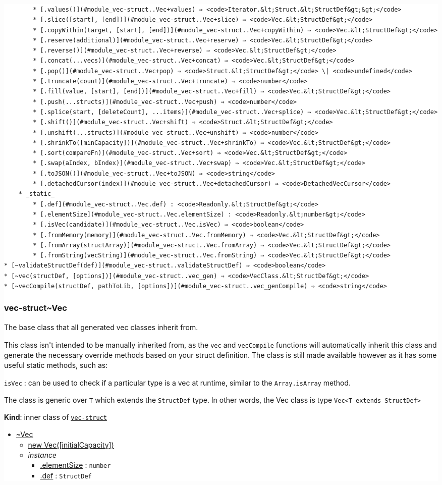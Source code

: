             * [.values()](#module_vec-struct..Vec+values) ⇒ <code>Iterator.&lt;Struct.&lt;StructDef&gt;&gt;</code>
            * [.slice([start], [end])](#module_vec-struct..Vec+slice) ⇒ <code>Vec.&lt;StructDef&gt;</code>
            * [.copyWithin(target, [start], [end])](#module_vec-struct..Vec+copyWithin) ⇒ <code>Vec.&lt;StructDef&gt;</code>
            * [.reserve(additional)](#module_vec-struct..Vec+reserve) ⇒ <code>Vec.&lt;StructDef&gt;</code>
            * [.reverse()](#module_vec-struct..Vec+reverse) ⇒ <code>Vec.&lt;StructDef&gt;</code>
            * [.concat(...vecs)](#module_vec-struct..Vec+concat) ⇒ <code>Vec.&lt;StructDef&gt;</code>
            * [.pop()](#module_vec-struct..Vec+pop) ⇒ <code>Struct.&lt;StructDef&gt;</code> \| <code>undefined</code>
            * [.truncate(count)](#module_vec-struct..Vec+truncate) ⇒ <code>number</code>
            * [.fill(value, [start], [end])](#module_vec-struct..Vec+fill) ⇒ <code>Vec.&lt;StructDef&gt;</code>
            * [.push(...structs)](#module_vec-struct..Vec+push) ⇒ <code>number</code>
            * [.splice(start, [deleteCount], ...items)](#module_vec-struct..Vec+splice) ⇒ <code>Vec.&lt;StructDef&gt;</code>
            * [.shift()](#module_vec-struct..Vec+shift) ⇒ <code>Struct.&lt;StructDef&gt;</code>
            * [.unshift(...structs)](#module_vec-struct..Vec+unshift) ⇒ <code>number</code>
            * [.shrinkTo([minCapacity])](#module_vec-struct..Vec+shrinkTo) ⇒ <code>Vec.&lt;StructDef&gt;</code>
            * [.sort(compareFn)](#module_vec-struct..Vec+sort) ⇒ <code>Vec.&lt;StructDef&gt;</code>
            * [.swap(aIndex, bIndex)](#module_vec-struct..Vec+swap) ⇒ <code>Vec.&lt;StructDef&gt;</code>
            * [.toJSON()](#module_vec-struct..Vec+toJSON) ⇒ <code>string</code>
            * [.detachedCursor(index)](#module_vec-struct..Vec+detachedCursor) ⇒ <code>DetachedVecCursor</code>
        * _static_
            * [.def](#module_vec-struct..Vec.def) : <code>Readonly.&lt;StructDef&gt;</code>
            * [.elementSize](#module_vec-struct..Vec.elementSize) : <code>Readonly.&lt;number&gt;</code>
            * [.isVec(candidate)](#module_vec-struct..Vec.isVec) ⇒ <code>boolean</code>
            * [.fromMemory(memory)](#module_vec-struct..Vec.fromMemory) ⇒ <code>Vec.&lt;StructDef&gt;</code>
            * [.fromArray(structArray)](#module_vec-struct..Vec.fromArray) ⇒ <code>Vec.&lt;StructDef&gt;</code>
            * [.fromString(vecString)](#module_vec-struct..Vec.fromString) ⇒ <code>Vec.&lt;StructDef&gt;</code>
    * [~validateStructDef(def)](#module_vec-struct..validateStructDef) ⇒ <code>boolean</code>
    * [~vec(structDef, [options])](#module_vec-struct..vec_gen) ⇒ <code>VecClass.&lt;StructDef&gt;</code>
    * [~vecCompile(structDef, pathToLib, [options])](#module_vec-struct..vec_genCompile) ⇒ <code>string</code>

<a name="module_vec-struct..Vec"></a>

### vec-struct~Vec
The base class that all generated vec
classes inherit from.

This class isn't intended to be manually
inherited from, as the ```vec``` and `vecCompile` functions
will automatically inherit this class and
generate the necessary override methods
based on your struct definition. The class
is still made available however as it has
some useful static methods, such as:

```isVec``` : can be used
to check if a particular type
is a vec at runtime, similar to the ```Array.isArray```
method.

The class is generic over ```T``` which extends
the ```StructDef``` type. In other words, the Vec class
is type ```Vec<T extends StructDef>```

**Kind**: inner class of [<code>vec-struct</code>](#module_vec-struct)  

* [~Vec](#module_vec-struct..Vec)
    * [new Vec([initialCapacity])](#new_module_vec-struct..Vec_new)
    * _instance_
        * [.elementSize](#module_vec-struct..Vec+elementSize) : <code>number</code>
        * [.def](#module_vec-struct..Vec+def) : <code>StructDef</code>
```